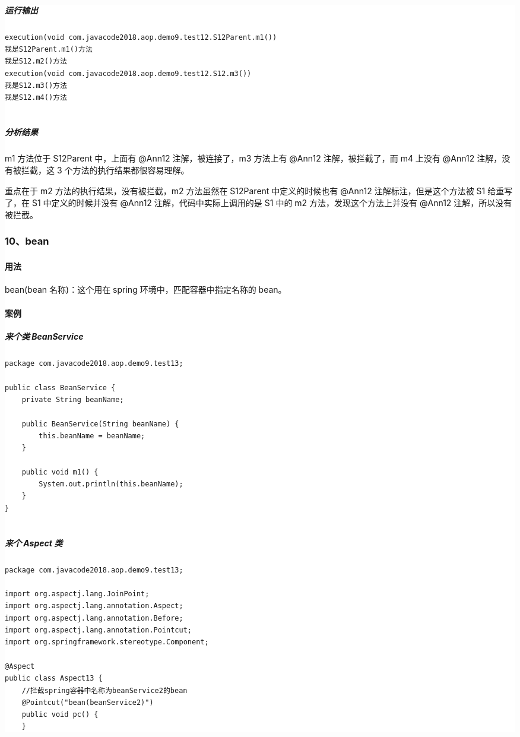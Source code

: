 ##### 运行输出

```
execution(void com.javacode2018.aop.demo9.test12.S12Parent.m1())
我是S12Parent.m1()方法
我是S12.m2()方法
execution(void com.javacode2018.aop.demo9.test12.S12.m3())
我是S12.m3()方法
我是S12.m4()方法


```

##### 分析结果

m1 方法位于 S12Parent 中，上面有 @Ann12 注解，被连接了，m3 方法上有 @Ann12 注解，被拦截了，而 m4 上没有 @Ann12 注解，没有被拦截，这 3 个方法的执行结果都很容易理解。

重点在于 m2 方法的执行结果，没有被拦截，m2 方法虽然在 S12Parent 中定义的时候也有 @Ann12 注解标注，但是这个方法被 S1 给重写了，在 S1 中定义的时候并没有 @Ann12 注解，代码中实际上调用的是 S1 中的 m2 方法，发现这个方法上并没有 @Ann12 注解，所以没有被拦截。

### 10、bean

#### 用法

bean(bean 名称)：这个用在 spring 环境中，匹配容器中指定名称的 bean。

#### 案例

##### 来个类 BeanService

```
package com.javacode2018.aop.demo9.test13;

public class BeanService {
    private String beanName;

    public BeanService(String beanName) {
        this.beanName = beanName;
    }

    public void m1() {
        System.out.println(this.beanName);
    }
}


```

##### 来个 Aspect 类

```
package com.javacode2018.aop.demo9.test13;

import org.aspectj.lang.JoinPoint;
import org.aspectj.lang.annotation.Aspect;
import org.aspectj.lang.annotation.Before;
import org.aspectj.lang.annotation.Pointcut;
import org.springframework.stereotype.Component;

@Aspect
public class Aspect13 {
    //拦截spring容器中名称为beanService2的bean
    @Pointcut("bean(beanService2)")
    public void pc() {
    }

```